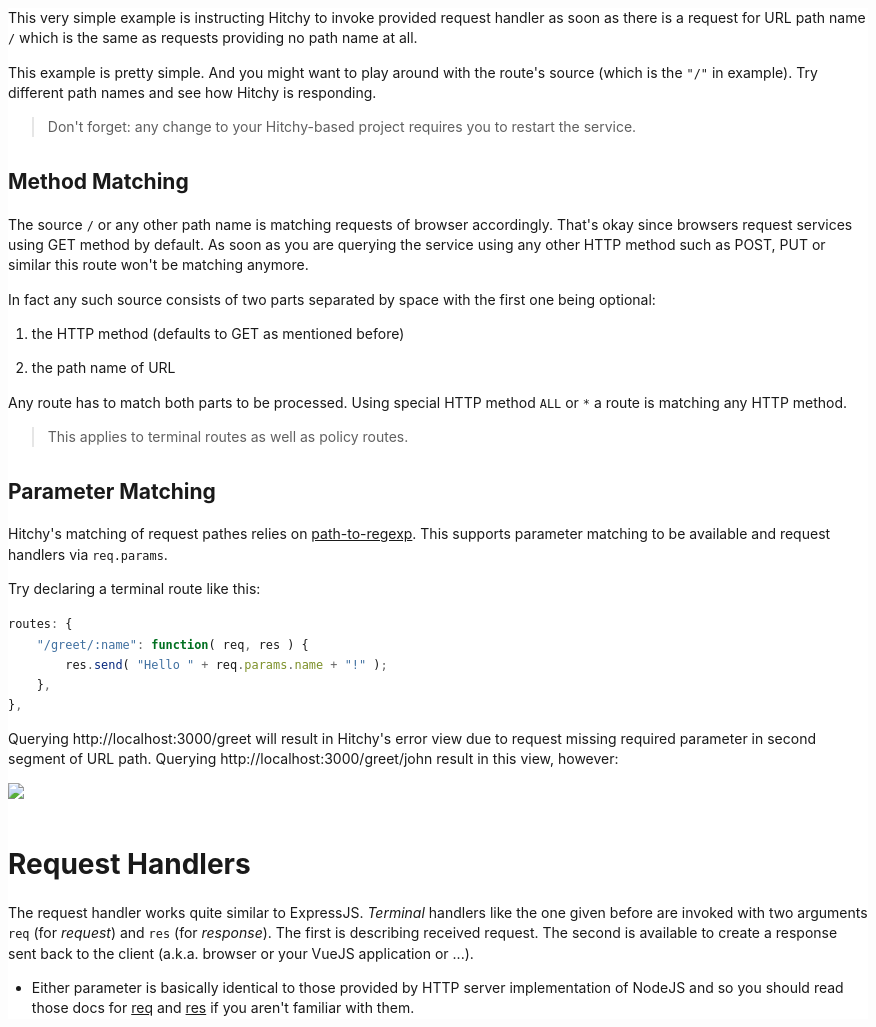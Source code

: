 This very simple example is instructing Hitchy to invoke provided request handler as soon as there is a request for URL path name `/` which is the same as requests providing no path name at all.

This example is pretty simple. And you might want to play around with the route's source (which is the `"/"` in example). Try different path names and see how Hitchy is responding.

> Don't forget: any change to your Hitchy-based project requires you to restart the service. 

## Method Matching

The source `/` or any other path name is matching requests of browser accordingly. That's okay since browsers request services using GET method by default. As soon as you are querying the service using any other HTTP method such as POST, PUT or similar this route won't be matching anymore.

In fact any such source consists of two parts separated by space with the first one being optional:

1. the HTTP method (defaults to GET as mentioned before)

2. the path name of URL

Any route has to match both parts to be processed. Using special HTTP method `ALL` or `*` a route is matching any HTTP method.

> This applies to terminal routes as well as policy routes.

## Parameter Matching

Hitchy's matching of request pathes relies on [path-to-regexp](https://www.npmjs.com/package/path-to-regexp). This supports parameter matching to be available and request handlers via `req.params`.

Try declaring a terminal route like this:

```javascript
routes: {
	"/greet/:name": function( req, res ) {
		res.send( "Hello " + req.params.name + "!" );
	},
},
```

Querying http://localhost:3000/greet will result in Hitchy's error view due to request missing required parameter in second segment of URL path. Querying http://localhost:3000/greet/john result in this view, however:

![](/images/hitchy-greeting-john.png) 

# Request Handlers

The request handler works quite similar to ExpressJS. _Terminal_ handlers like the one given before are invoked with two arguments `req` (for _request_) and `res` (for _response_). The first is describing received request. The second is available to create a response sent back to the client (a.k.a. browser or your VueJS application or ...). 

* Either parameter is basically identical to those provided by HTTP server implementation of NodeJS and so you should read those docs for [req](https://nodejs.org/dist/latest/docs/api/http.html#http_class_http_incomingmessage) and [res](https://nodejs.org/dist/latest/docs/api/http.html#http_class_http_serverresponse) if you aren't familiar with them.
